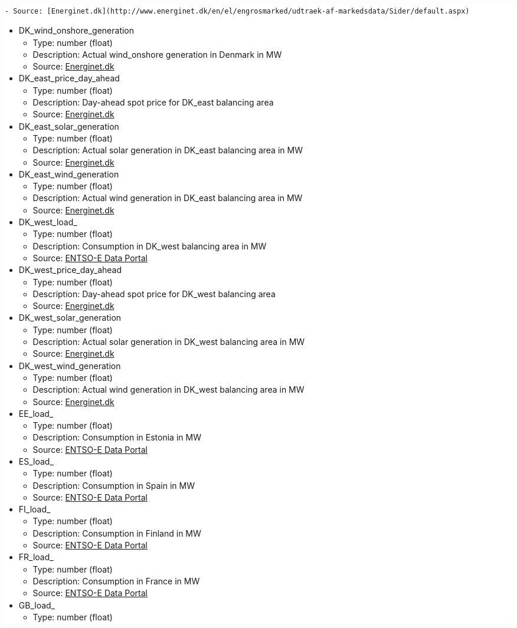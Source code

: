     - Source: [Energinet.dk](http://www.energinet.dk/en/el/engrosmarked/udtraek-af-markedsdata/Sider/default.aspx)
* DK_wind_onshore_generation
    - Type: number (float)
    - Description: Actual wind_onshore generation in Denmark in MW
    - Source: [Energinet.dk](http://www.energinet.dk/en/el/engrosmarked/udtraek-af-markedsdata/Sider/default.aspx)
* DK_east_price_day_ahead
    - Type: number (float)
    - Description: Day-ahead spot price for DK_east balancing area
    - Source: [Energinet.dk](http://www.energinet.dk/en/el/engrosmarked/udtraek-af-markedsdata/Sider/default.aspx)
* DK_east_solar_generation
    - Type: number (float)
    - Description: Actual solar generation in DK_east balancing area in MW
    - Source: [Energinet.dk](http://www.energinet.dk/en/el/engrosmarked/udtraek-af-markedsdata/Sider/default.aspx)
* DK_east_wind_generation
    - Type: number (float)
    - Description: Actual wind generation in DK_east balancing area in MW
    - Source: [Energinet.dk](http://www.energinet.dk/en/el/engrosmarked/udtraek-af-markedsdata/Sider/default.aspx)
* DK_west_load_
    - Type: number (float)
    - Description: Consumption in DK_west balancing area in MW
    - Source: [ENTSO-E Data Portal](https://www.entsoe.eu/data/data-portal/consumption/Pages/default.aspx)
* DK_west_price_day_ahead
    - Type: number (float)
    - Description: Day-ahead spot price for DK_west balancing area
    - Source: [Energinet.dk](http://www.energinet.dk/en/el/engrosmarked/udtraek-af-markedsdata/Sider/default.aspx)
* DK_west_solar_generation
    - Type: number (float)
    - Description: Actual solar generation in DK_west balancing area in MW
    - Source: [Energinet.dk](http://www.energinet.dk/en/el/engrosmarked/udtraek-af-markedsdata/Sider/default.aspx)
* DK_west_wind_generation
    - Type: number (float)
    - Description: Actual wind generation in DK_west balancing area in MW
    - Source: [Energinet.dk](http://www.energinet.dk/en/el/engrosmarked/udtraek-af-markedsdata/Sider/default.aspx)
* EE_load_
    - Type: number (float)
    - Description: Consumption in Estonia in MW
    - Source: [ENTSO-E Data Portal](https://www.entsoe.eu/data/data-portal/consumption/Pages/default.aspx)
* ES_load_
    - Type: number (float)
    - Description: Consumption in Spain in MW
    - Source: [ENTSO-E Data Portal](https://www.entsoe.eu/data/data-portal/consumption/Pages/default.aspx)
* FI_load_
    - Type: number (float)
    - Description: Consumption in Finland in MW
    - Source: [ENTSO-E Data Portal](https://www.entsoe.eu/data/data-portal/consumption/Pages/default.aspx)
* FR_load_
    - Type: number (float)
    - Description: Consumption in France in MW
    - Source: [ENTSO-E Data Portal](https://www.entsoe.eu/data/data-portal/consumption/Pages/default.aspx)
* GB_load_
    - Type: number (float)